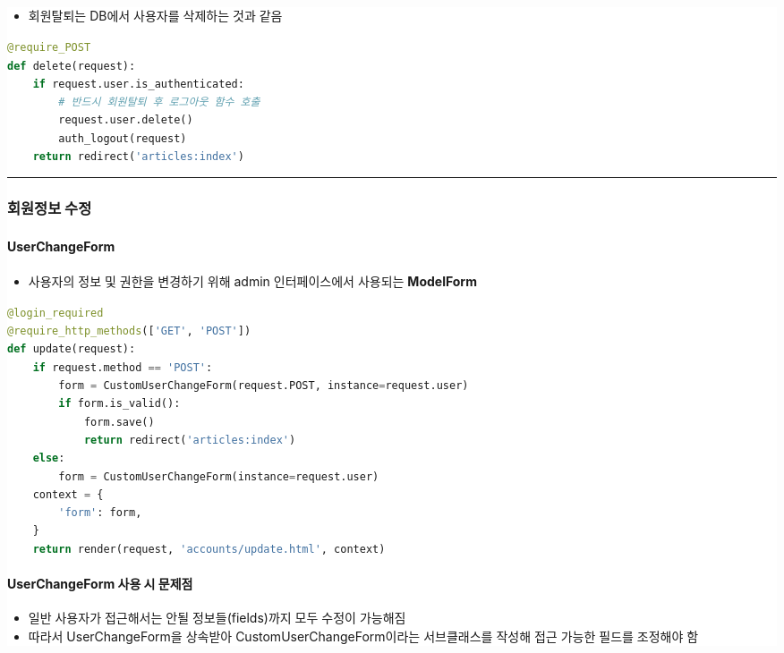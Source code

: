

- 회원탈퇴는 DB에서 사용자를 삭제하는 것과 같음

```python
@require_POST
def delete(request):
    if request.user.is_authenticated:
        # 반드시 회원탈퇴 후 로그아웃 함수 호출
        request.user.delete()
        auth_logout(request)
    return redirect('articles:index')
```







---





### 회원정보 수정



#### UserChangeForm

- 사용자의 정보 및 권한을 변경하기 위해 admin 인터페이스에서 사용되는 **ModelForm**

```python
@login_required
@require_http_methods(['GET', 'POST'])
def update(request):
    if request.method == 'POST':
        form = CustomUserChangeForm(request.POST, instance=request.user)
        if form.is_valid():
            form.save()
            return redirect('articles:index')
    else:
        form = CustomUserChangeForm(instance=request.user)
    context = {
        'form': form,
    }
    return render(request, 'accounts/update.html', context)
```





#### UserChangeForm 사용 시 문제점

- 일반 사용자가 접근해서는 안될 정보들(fields)까지 모두 수정이 가능해짐
- 따라서 UserChangeForm을 상속받아 CustomUserChangeForm이라는 서브클래스를 작성해 접근 가능한 필드를 조정해야 함




